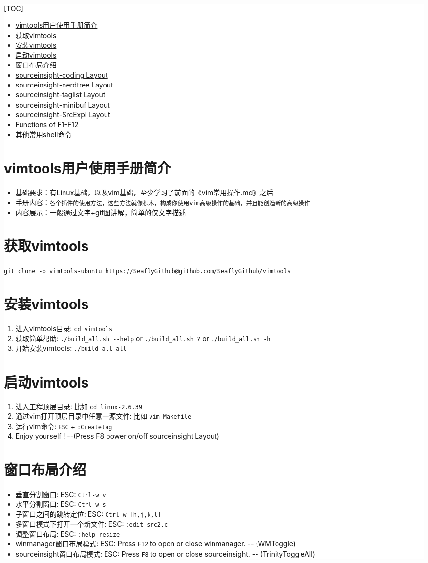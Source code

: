 [TOC]

- [vimtools用户使用手册简介](#vimtools用户使用手册简介)
- [获取vimtools](#获取vimtools)
- [安装vimtools](#安装vimtools)
- [启动vimtools](#启动vimtools)
- [窗口布局介绍](#窗口布局介绍)
- [sourceinsight-coding Layout](#sourceinsight-coding-layout)
- [sourceinsight-nerdtree Layout](#sourceinsight-nerdtree-layout)
- [sourceinsight-taglist Layout](#sourceinsight-taglist-layout)
- [sourceinsight-minibuf Layout](#sourceinsight-minibuf-layout)
- [sourceinsight-SrcExpl Layout](#sourceinsight-srcexpl-layout)
- [Functions of F1-F12](#functions-of-f1-f12)
- [其他常用shell命令](#其他常用shell命令)

# vimtools用户使用手册简介

- 基础要求：有Linux基础，以及vim基础，至少学习了前面的《vim常用操作.md》之后
- 手册内容：`各个插件的使用方法，这些方法就像积木，构成你使用vim高级操作的基础，并且能创造新的高级操作`
- 内容展示：一般通过文字+gif图讲解，简单的仅文字描述

# 获取vimtools

    git clone -b vimtools-ubuntu https://SeaflyGithub@github.com/SeaflyGithub/vimtools

# 安装vimtools

1. 进入vimtools目录: `cd vimtools`
2. 获取简单帮助: `./build_all.sh --help` or `./build_all.sh ?` or `./build_all.sh -h`
3. 开始安装vimtools: `./build_all all`

# 启动vimtools

1. 进入工程顶层目录: 比如 `cd linux-2.6.39`
2. 通过vim打开顶层目录中任意一源文件: 比如 `vim Makefile`
3. 运行vim命令: `ESC` + `:Createtag`
4. Enjoy yourself !    --(Press F8 power on/off sourceinsight Layout)

# 窗口布局介绍

- 垂直分割窗口: ESC: `Ctrl-w v`
- 水平分割窗口: ESC: `Ctrl-w s`
- 子窗口之间的跳转定位: ESC: `Ctrl-w [h,j,k,l]`
- 多窗口模式下打开一个新文件: ESC: `:edit src2.c`
- 调整窗口布局: ESC: `:help resize`
- winmanager窗口布局模式: ESC: Press `F12` to open or close winmanager.    -- (WMToggle)
- sourceinsight窗口布局模式: ESC: Press `F8` to open or close sourceinsight.    -- (TrinityToggleAll)
